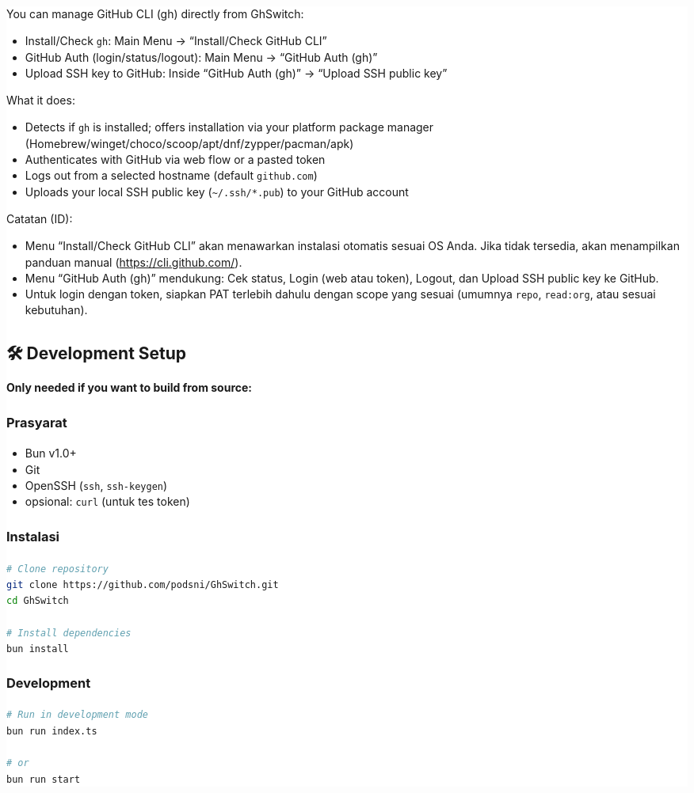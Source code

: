 You can manage GitHub CLI (gh) directly from GhSwitch:

- Install/Check `gh`: Main Menu → “Install/Check GitHub CLI”
- GitHub Auth (login/status/logout): Main Menu → “GitHub Auth (gh)”
- Upload SSH key to GitHub: Inside “GitHub Auth (gh)” → “Upload SSH public key”

What it does:

- Detects if `gh` is installed; offers installation via your platform package manager (Homebrew/winget/choco/scoop/apt/dnf/zypper/pacman/apk)
- Authenticates with GitHub via web flow or a pasted token
- Logs out from a selected hostname (default `github.com`)
- Uploads your local SSH public key (`~/.ssh/*.pub`) to your GitHub account

Catatan (ID):

- Menu “Install/Check GitHub CLI” akan menawarkan instalasi otomatis sesuai OS Anda. Jika tidak tersedia, akan menampilkan panduan manual (https://cli.github.com/).
- Menu “GitHub Auth (gh)” mendukung: Cek status, Login (web atau token), Logout, dan Upload SSH public key ke GitHub.
- Untuk login dengan token, siapkan PAT terlebih dahulu dengan scope yang sesuai (umumnya `repo`, `read:org`, atau sesuai kebutuhan).

## 🛠️ Development Setup

**Only needed if you want to build from source:**

### Prasyarat

- Bun v1.0+
- Git
- OpenSSH (`ssh`, `ssh-keygen`)
- opsional: `curl` (untuk tes token)

### Instalasi

```bash
# Clone repository
git clone https://github.com/podsni/GhSwitch.git
cd GhSwitch

# Install dependencies
bun install
```

### Development

```bash
# Run in development mode
bun run index.ts

# or
bun run start
```
